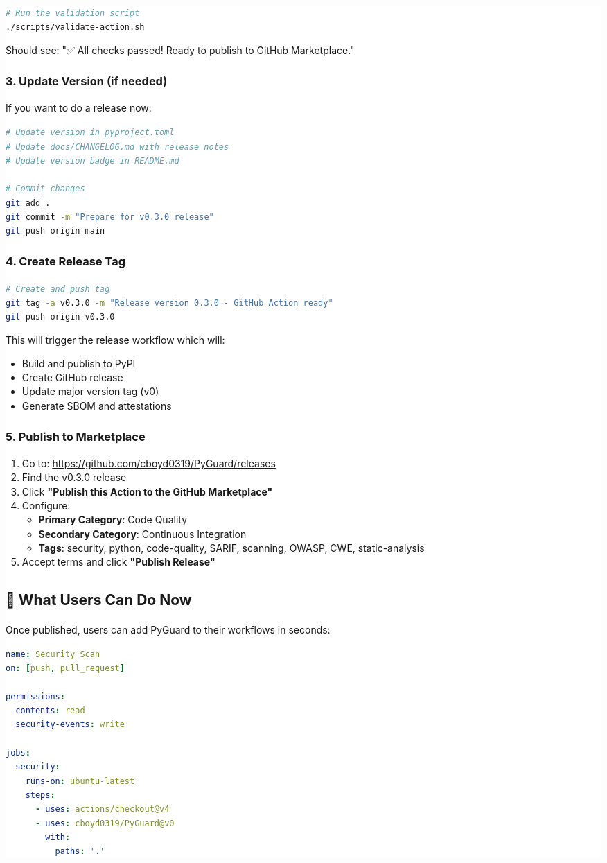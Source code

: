 ```bash
# Run the validation script
./scripts/validate-action.sh
```

Should see: "✅ All checks passed! Ready to publish to GitHub Marketplace."

### 3. Update Version (if needed)

If you want to do a release now:

```bash
# Update version in pyproject.toml
# Update docs/CHANGELOG.md with release notes
# Update version badge in README.md

# Commit changes
git add .
git commit -m "Prepare for v0.3.0 release"
git push origin main
```

### 4. Create Release Tag

```bash
# Create and push tag
git tag -a v0.3.0 -m "Release version 0.3.0 - GitHub Action ready"
git push origin v0.3.0
```

This will trigger the release workflow which will:
- Build and publish to PyPI
- Create GitHub release
- Update major version tag (v0)
- Generate SBOM and attestations

### 5. Publish to Marketplace

1. Go to: https://github.com/cboyd0319/PyGuard/releases
2. Find the v0.3.0 release
3. Click **"Publish this Action to the GitHub Marketplace"**
4. Configure:
   - **Primary Category**: Code Quality
   - **Secondary Category**: Continuous Integration  
   - **Tags**: security, python, code-quality, SARIF, scanning, OWASP, CWE, static-analysis
5. Accept terms and click **"Publish Release"**

## 🎯 What Users Can Do Now

Once published, users can add PyGuard to their workflows in seconds:

```yaml
name: Security Scan
on: [push, pull_request]

permissions:
  contents: read
  security-events: write

jobs:
  security:
    runs-on: ubuntu-latest
    steps:
      - uses: actions/checkout@v4
      - uses: cboyd0319/PyGuard@v0
        with:
          paths: '.'
```